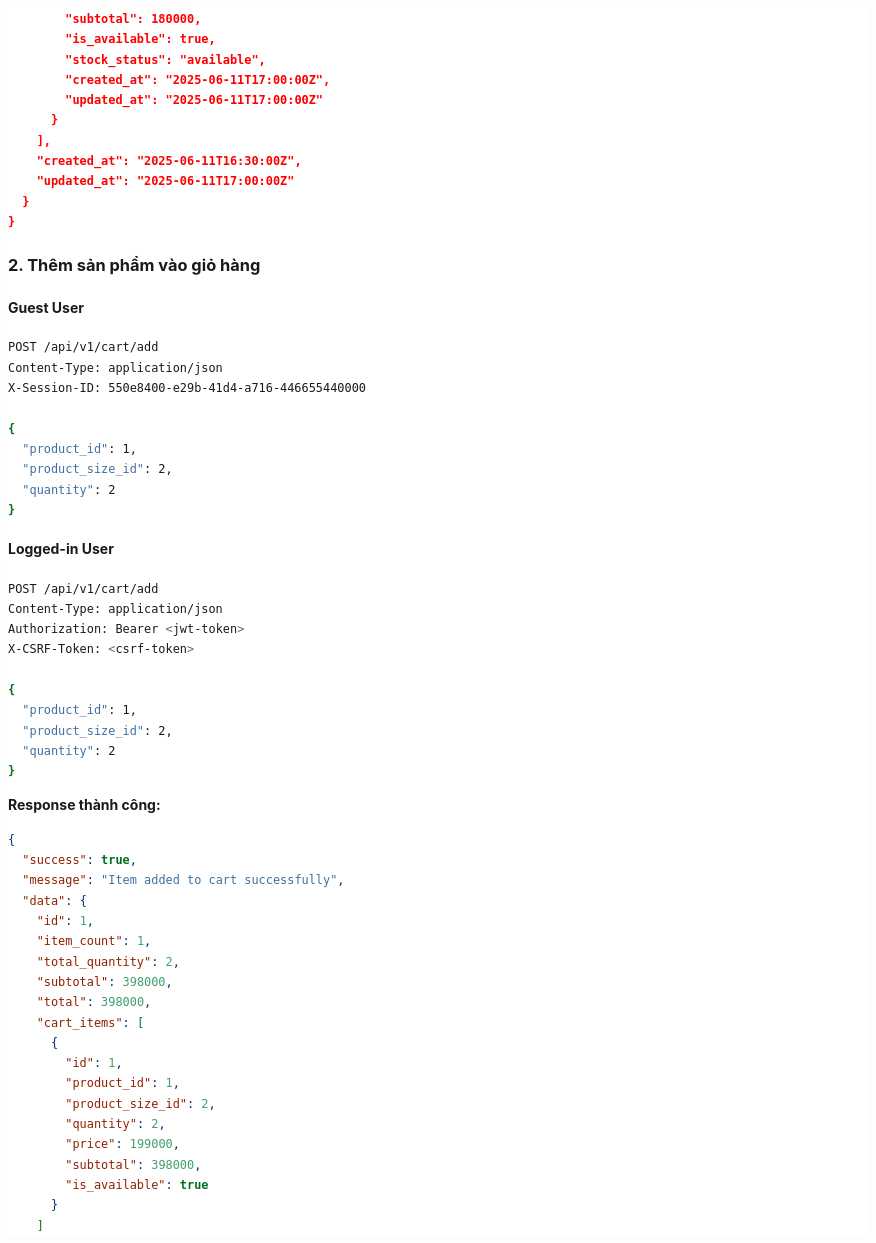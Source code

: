 ```json
        "subtotal": 180000,
        "is_available": true,
        "stock_status": "available",
        "created_at": "2025-06-11T17:00:00Z",
        "updated_at": "2025-06-11T17:00:00Z"
      }
    ],
    "created_at": "2025-06-11T16:30:00Z",
    "updated_at": "2025-06-11T17:00:00Z"
  }
}
```

### 2. Thêm sản phẩm vào giỏ hàng

#### Guest User
```bash
POST /api/v1/cart/add
Content-Type: application/json
X-Session-ID: 550e8400-e29b-41d4-a716-446655440000

{
  "product_id": 1,
  "product_size_id": 2,
  "quantity": 2
}
```

#### Logged-in User
```bash
POST /api/v1/cart/add
Content-Type: application/json
Authorization: Bearer <jwt-token>
X-CSRF-Token: <csrf-token>

{
  "product_id": 1,
  "product_size_id": 2,
  "quantity": 2
}
```

**Response thành công:**
```json
{
  "success": true,
  "message": "Item added to cart successfully",
  "data": {
    "id": 1,
    "item_count": 1,
    "total_quantity": 2,
    "subtotal": 398000,
    "total": 398000,
    "cart_items": [
      {
        "id": 1,
        "product_id": 1,
        "product_size_id": 2,
        "quantity": 2,
        "price": 199000,
        "subtotal": 398000,
        "is_available": true
      }
    ]
```